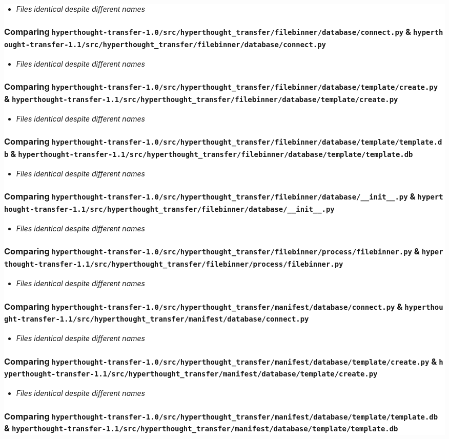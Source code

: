  * *Files identical despite different names*

### Comparing `hyperthought-transfer-1.0/src/hyperthought_transfer/filebinner/database/connect.py` & `hyperthought-transfer-1.1/src/hyperthought_transfer/filebinner/database/connect.py`

 * *Files identical despite different names*

### Comparing `hyperthought-transfer-1.0/src/hyperthought_transfer/filebinner/database/template/create.py` & `hyperthought-transfer-1.1/src/hyperthought_transfer/filebinner/database/template/create.py`

 * *Files identical despite different names*

### Comparing `hyperthought-transfer-1.0/src/hyperthought_transfer/filebinner/database/template/template.db` & `hyperthought-transfer-1.1/src/hyperthought_transfer/filebinner/database/template/template.db`

 * *Files identical despite different names*

### Comparing `hyperthought-transfer-1.0/src/hyperthought_transfer/filebinner/database/__init__.py` & `hyperthought-transfer-1.1/src/hyperthought_transfer/filebinner/database/__init__.py`

 * *Files identical despite different names*

### Comparing `hyperthought-transfer-1.0/src/hyperthought_transfer/filebinner/process/filebinner.py` & `hyperthought-transfer-1.1/src/hyperthought_transfer/filebinner/process/filebinner.py`

 * *Files identical despite different names*

### Comparing `hyperthought-transfer-1.0/src/hyperthought_transfer/manifest/database/connect.py` & `hyperthought-transfer-1.1/src/hyperthought_transfer/manifest/database/connect.py`

 * *Files identical despite different names*

### Comparing `hyperthought-transfer-1.0/src/hyperthought_transfer/manifest/database/template/create.py` & `hyperthought-transfer-1.1/src/hyperthought_transfer/manifest/database/template/create.py`

 * *Files identical despite different names*

### Comparing `hyperthought-transfer-1.0/src/hyperthought_transfer/manifest/database/template/template.db` & `hyperthought-transfer-1.1/src/hyperthought_transfer/manifest/database/template/template.db`
